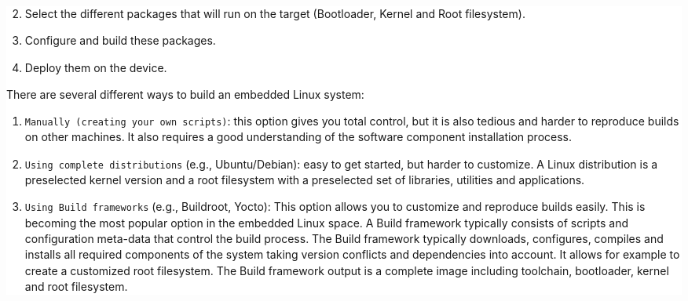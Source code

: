2. Select the different packages that will run on the target (Bootloader, Kernel and Root filesystem).

3. Configure and build these packages.

4. Deploy them on the device.

There are several different ways to build an embedded Linux system:

1. `Manually (creating your own scripts)`: this option gives you total control, but it is also tedious
and harder to reproduce builds on other machines. It also requires a good understanding of the software
component installation process.

2. `Using complete distributions` (e.g., Ubuntu/Debian): easy to get started, but harder to customize.
A Linux distribution is a preselected kernel version and a root filesystem with a preselected set of libraries,
utilities and applications.

3. `Using Build frameworks` (e.g., Buildroot, Yocto): This option allows you to customize and reproduce
builds easily. This is becoming the most popular option in the embedded Linux space. A Build framework
typically consists of scripts and configuration meta-data that control the build process. The Build framework
typically downloads, configures, compiles and installs all required components of the system taking version
conflicts and dependencies into account. It allows for example to create a customized root filesystem. The
Build framework output is a complete image including toolchain, bootloader, kernel and root filesystem.

